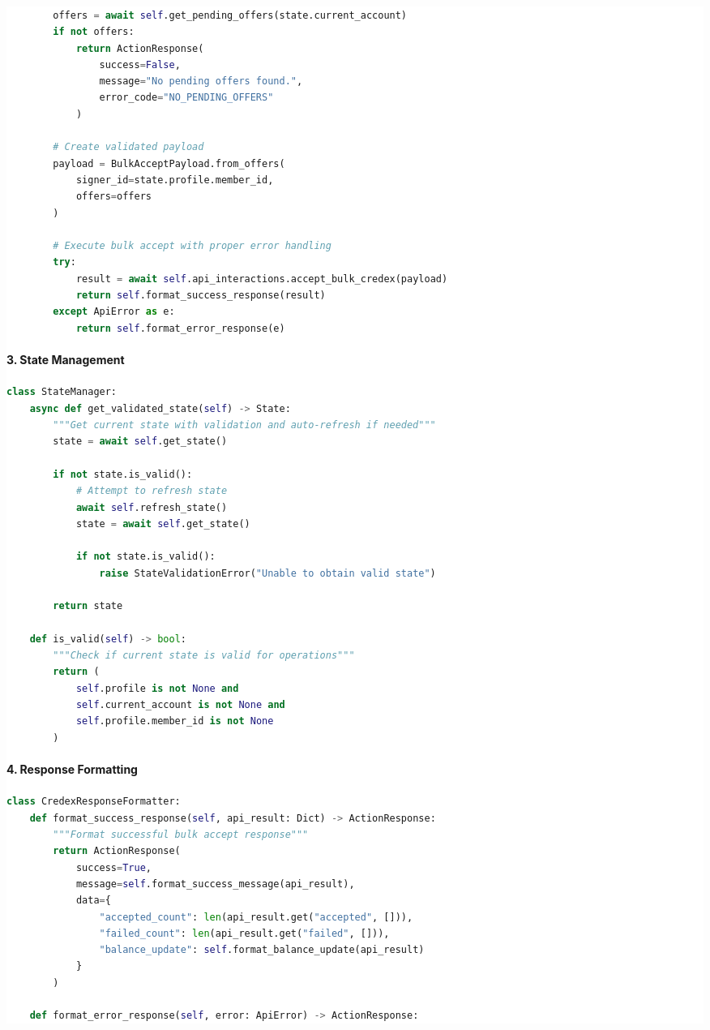 ```python
        offers = await self.get_pending_offers(state.current_account)
        if not offers:
            return ActionResponse(
                success=False,
                message="No pending offers found.",
                error_code="NO_PENDING_OFFERS"
            )

        # Create validated payload
        payload = BulkAcceptPayload.from_offers(
            signer_id=state.profile.member_id,
            offers=offers
        )

        # Execute bulk accept with proper error handling
        try:
            result = await self.api_interactions.accept_bulk_credex(payload)
            return self.format_success_response(result)
        except ApiError as e:
            return self.format_error_response(e)
```

#### 3. State Management
```python
class StateManager:
    async def get_validated_state(self) -> State:
        """Get current state with validation and auto-refresh if needed"""
        state = await self.get_state()

        if not state.is_valid():
            # Attempt to refresh state
            await self.refresh_state()
            state = await self.get_state()

            if not state.is_valid():
                raise StateValidationError("Unable to obtain valid state")

        return state

    def is_valid(self) -> bool:
        """Check if current state is valid for operations"""
        return (
            self.profile is not None and
            self.current_account is not None and
            self.profile.member_id is not None
        )
```

#### 4. Response Formatting
```python
class CredexResponseFormatter:
    def format_success_response(self, api_result: Dict) -> ActionResponse:
        """Format successful bulk accept response"""
        return ActionResponse(
            success=True,
            message=self.format_success_message(api_result),
            data={
                "accepted_count": len(api_result.get("accepted", [])),
                "failed_count": len(api_result.get("failed", [])),
                "balance_update": self.format_balance_update(api_result)
            }
        )

    def format_error_response(self, error: ApiError) -> ActionResponse:
```